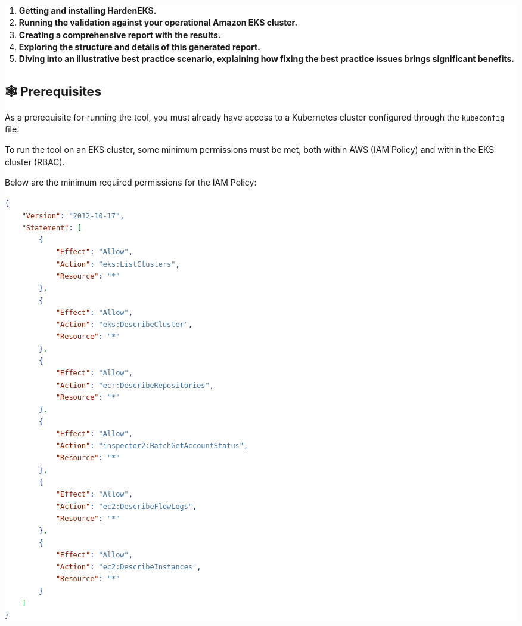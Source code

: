 1. **Getting and installing HardenEKS.**
2. **Running the validation against your operational Amazon EKS cluster.**
3. **Creating a comprehensive report with the results.**
4. **Exploring the structure and details of this generated report.**
5. **Diving into an illustrative best practice scenario, explaining how fixing the best practice issues brings significant benefits.**

## 🕸️ Prerequisites

As a prerequisite for running the tool, you must already have access to a Kubernetes cluster configured through the `kubeconfig` file.

To run the tool on an EKS cluster, some minimum permissions must be met, both within AWS (IAM Policy) and within the EKS cluster (RBAC).

Below are the minimum required permissions for the IAM Policy:

```json
{
    "Version": "2012-10-17",
    "Statement": [
        {
            "Effect": "Allow",
            "Action": "eks:ListClusters",
            "Resource": "*"
        },
        {
            "Effect": "Allow",
            "Action": "eks:DescribeCluster",
            "Resource": "*"
        },
        {
            "Effect": "Allow",
            "Action": "ecr:DescribeRepositories",
            "Resource": "*"
        },
        {
            "Effect": "Allow",
            "Action": "inspector2:BatchGetAccountStatus",
            "Resource": "*"
        },
        {
            "Effect": "Allow",
            "Action": "ec2:DescribeFlowLogs",
            "Resource": "*"
        },
        {
            "Effect": "Allow",
            "Action": "ec2:DescribeInstances",
            "Resource": "*"
        }
    ]
}
```
